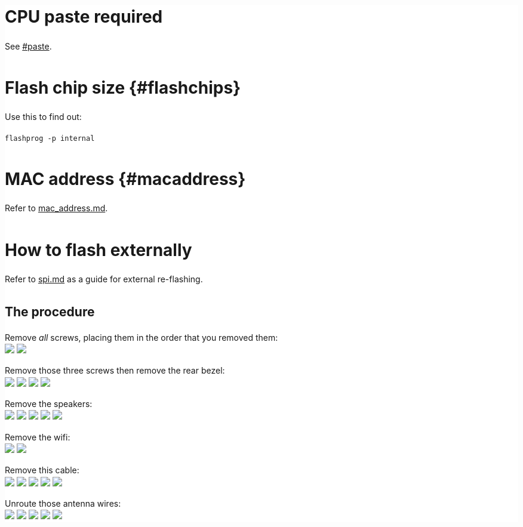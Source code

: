 CPU paste required
==================

See [\#paste](#paste).

Flash chip size {#flashchips}
===============

Use this to find out:

	flashprog -p internal

MAC address {#macaddress}
===========

Refer to [mac\_address.md](mac_address).

How to flash externally
=========================

Refer to [spi.md](spi) as a guide for external re-flashing.

The procedure
-------------

Remove *all* screws, placing them in the order that you removed them:\
![](https://av.libreboot.org/t400/0001.jpg) ![](https://av.libreboot.org/t400/0002.jpg)

Remove those three screws then remove the rear bezel:\
![](https://av.libreboot.org/t400/0003.jpg) ![](https://av.libreboot.org/t400/0004.jpg)
![](https://av.libreboot.org/t400/0005.jpg) ![](https://av.libreboot.org/t400/0006.jpg)

Remove the speakers:\
![](https://av.libreboot.org/t400/0007.jpg) ![](https://av.libreboot.org/t400/0008.jpg)
![](https://av.libreboot.org/t400/0009.jpg) ![](https://av.libreboot.org/t400/0010.jpg)
![](https://av.libreboot.org/t400/0011.jpg)

Remove the wifi:\
![](https://av.libreboot.org/t400/0012.jpg) ![](https://av.libreboot.org/t400/0013.jpg)

Remove this cable:\
![](https://av.libreboot.org/t400/0014.jpg) ![](https://av.libreboot.org/t400/0015.jpg)
![](https://av.libreboot.org/t400/0016.jpg) ![](https://av.libreboot.org/t400/0017.jpg)
![](https://av.libreboot.org/t400/0018.jpg)

Unroute those antenna wires:\
![](https://av.libreboot.org/t400/0019.jpg) ![](https://av.libreboot.org/t400/0020.jpg)
![](https://av.libreboot.org/t400/0021.jpg) ![](https://av.libreboot.org/t400/0022.jpg)
![](https://av.libreboot.org/t400/0023.jpg)
